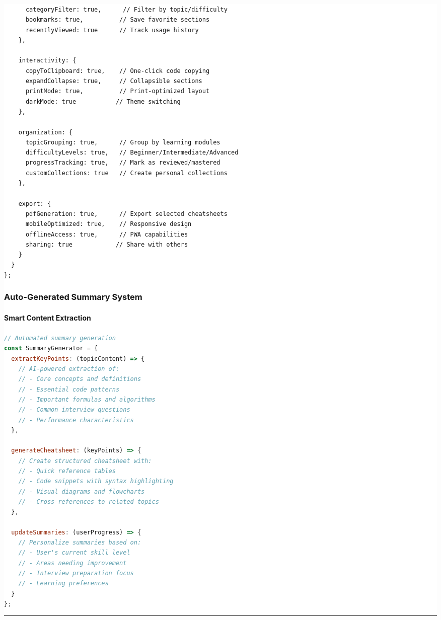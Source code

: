 ```
      categoryFilter: true,      // Filter by topic/difficulty
      bookmarks: true,          // Save favorite sections
      recentlyViewed: true      // Track usage history
    },
    
    interactivity: {
      copyToClipboard: true,    // One-click code copying
      expandCollapse: true,     // Collapsible sections
      printMode: true,          // Print-optimized layout
      darkMode: true           // Theme switching
    },
    
    organization: {
      topicGrouping: true,      // Group by learning modules
      difficultyLevels: true,   // Beginner/Intermediate/Advanced
      progressTracking: true,   // Mark as reviewed/mastered
      customCollections: true   // Create personal collections
    },
    
    export: {
      pdfGeneration: true,      // Export selected cheatsheets
      mobileOptimized: true,    // Responsive design
      offlineAccess: true,      // PWA capabilities
      sharing: true            // Share with others
    }
  }
};
```

### **Auto-Generated Summary System**

#### **Smart Content Extraction**
```javascript
// Automated summary generation
const SummaryGenerator = {
  extractKeyPoints: (topicContent) => {
    // AI-powered extraction of:
    // - Core concepts and definitions
    // - Essential code patterns
    // - Important formulas and algorithms
    // - Common interview questions
    // - Performance characteristics
  },
  
  generateCheatsheet: (keyPoints) => {
    // Create structured cheatsheet with:
    // - Quick reference tables
    // - Code snippets with syntax highlighting
    // - Visual diagrams and flowcharts
    // - Cross-references to related topics
  },
  
  updateSummaries: (userProgress) => {
    // Personalize summaries based on:
    // - User's current skill level
    // - Areas needing improvement
    // - Interview preparation focus
    // - Learning preferences
  }
};
```

---